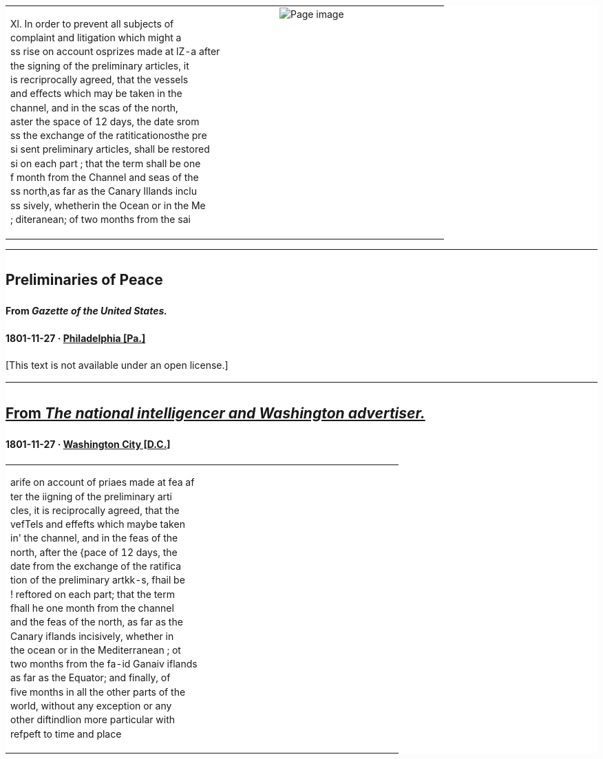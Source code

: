 <table style="width: 100%;"><tr><td style="width: 50%">

  
Xl. In order to prevent all subjects of  
complaint and litigation which might a­  
ss rise on account osprizes made at lZ-a after  
the signing of the preliminary articles, it  
is recriprocally agreed, that the vessels  
and eﬀects which may be taken in the  
channel, and in the scas of the north,  
aster the space of 12 days, the date srom  
ss the exchange of the ratiticationosthe pre­  
si sent preliminary articles, shall be restored  
si on each part ; that the term shall be one  
f month from the Channel and seas of the  
ss north,as far as the Canary Illands inclu­  
ss sively, whetherin the Ocean or in the Me­  
; diteranean; of two months from the sai
</td><td style="width: 50%; max-height: 75%; margin: auto; display: block;">
<img alt="Page image" src="https://tile.loc.gov/image-services/iiif/service:ndnp:vi:batch_vi_flyingsquirrels_ver03:data:sn84024011:00414215981:1801112601:0577/pct:45.396047188601194,7.524846190250829,22.67504213267964,11.982962612399431/!600,600/0/default.jpg"/>
</td>
</tr></table>

---

## Preliminaries of Peace

#### From _Gazette of the United States._

#### 1801-11-27 &middot; [Philadelphia [Pa.]](http://dbpedia.org/resource/Philadelphia)

[This text is not available under an open license.]

---

## [From _The national intelligencer and Washington advertiser._](https://www.loc.gov/resource/sn83045242/1801-11-27/ed-1/?sp=1)

#### 1801-11-27 &middot; [Washington City [D.C.]](http://dbpedia.org/resource/Washington%2C_D.C.)

<table style="width: 100%;"><tr><td style="width: 50%">

  
arife on account of priaes made at fea af­  
ter the iigning of the preliminary arti­  
cles, it is reciprocally agreed, that the  
vefTels and effefts which maybe taken  
in&#x27; the channel, and in the feas of the  
north, after the {pace of 12 days, the  
date from the exchange of the ratifica­  
tion of the preliminary artkk-s, fhail be  
! reftored on each part; that the term  
fhall he one month from the channel  
and the feas of the north, as far as the  
Canary iflands incisively, whether in  
the ocean or in the Mediterranean ; ot  
two months from the fa-id Ganaiv iflands  
as far as the Equator; and finally, of  
five months in all the other parts of the  
world, without any exception or any  
other diftindlion more particular with  
refpeft to time and place
